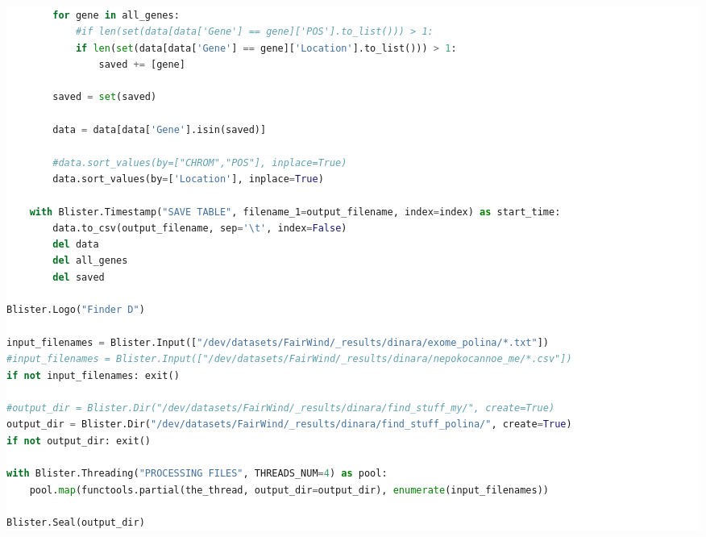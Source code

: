 ```python
		for gene in all_genes:
			#if len(set(data[data['Gene'] == gene]['POS'].to_list())) > 1:
			if len(set(data[data['Gene'] == gene]['Location'].to_list())) > 1:
				saved += [gene]
			
		saved = set(saved)
		
		data = data[data['Gene'].isin(saved)]
		
		#data.sort_values(by=["CHROM","POS"], inplace=True)
		data.sort_values(by=['Location'], inplace=True)
	
	with Blister.Timestamp("SAVE TABLE", filename_1=output_filename, index=index) as start_time:
		data.to_csv(output_filename, sep='\t', index=False)
		del data
		del all_genes
		del saved

Blister.Logo("Finder D")

input_filenames = Blister.Input(["/dev/datasets/FairWind/_results/dinara/exome_polina/*.txt"])
#input_filenames = Blister.Input(["/dev/datasets/FairWind/_results/dinara/nepokocannoe_me/*.csv"])
if not input_filenames: exit()

#output_dir = Blister.Dir("/dev/datasets/FairWind/_results/dinara/find_stuff_my/", create=True)
output_dir = Blister.Dir("/dev/datasets/FairWind/_results/dinara/find_stuff_polina/", create=True)
if not output_dir: exit()

with Blister.Threading("PROCESSING FILES", THREADS_NUM=4) as pool:
	pool.map(functools.partial(the_thread, output_dir=output_dir), enumerate(input_filenames))

Blister.Seal(output_dir)
```
